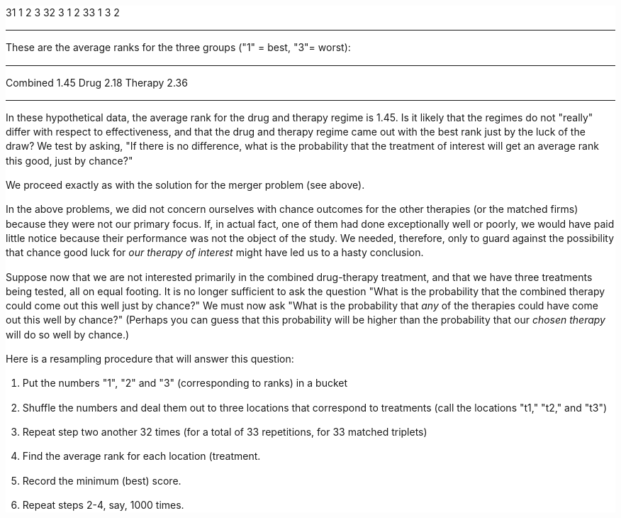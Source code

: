   31   1   2   3
  32   3   1   2
  33   1   3   2
  ---- --- --- ---

These are the average ranks for the three groups ("1" = best, "3"=
worst):

  ---------- ------
  Combined   1.45
  Drug       2.18
  Therapy    2.36
  ---------- ------

In these hypothetical data, the average rank for the drug and therapy
regime is 1.45. Is it likely that the regimes do not "really" differ
with respect to effectiveness, and that the drug and therapy regime came
out with the best rank just by the luck of the draw? We test by asking,
"If there is no difference, what is the probability that the treatment
of interest will get an average rank this good, just by chance?"

We proceed exactly as with the solution for the merger problem (see
above).

In the above problems, we did not concern ourselves with chance outcomes
for the other therapies (or the matched firms) because they were not our
primary focus. If, in actual fact, one of them had done exceptionally
well or poorly, we would have paid little notice because their
performance was not the object of the study. We needed, therefore, only
to guard against the possibility that chance good luck for *our therapy
of interest* might have led us to a hasty conclusion.

Suppose now that we are not interested primarily in the combined
drug-therapy treatment, and that we have three treatments being tested,
all on equal footing. It is no longer sufficient to ask the question
"What is the probability that the combined therapy could come out this
well just by chance?" We must now ask "What is the probability that
*any* of the therapies could have come out this well by chance?"
(Perhaps you can guess that this probability will be higher than the
probability that our *chosen therapy* will do so well by chance.)

Here is a resampling procedure that will answer this question:

1.  Put the numbers "1", "2" and "3" (corresponding to ranks) in a bucket

2.  Shuffle the numbers and deal them out to three locations that
    correspond to treatments (call the locations "t1," "t2," and "t3")

3.  Repeat step two another 32 times (for a total of 33 repetitions, for
    33 matched triplets)

4.  Find the average rank for each location (treatment.

5.  Record the minimum (best) score.

6.  Repeat steps 2-4, say, 1000 times.
